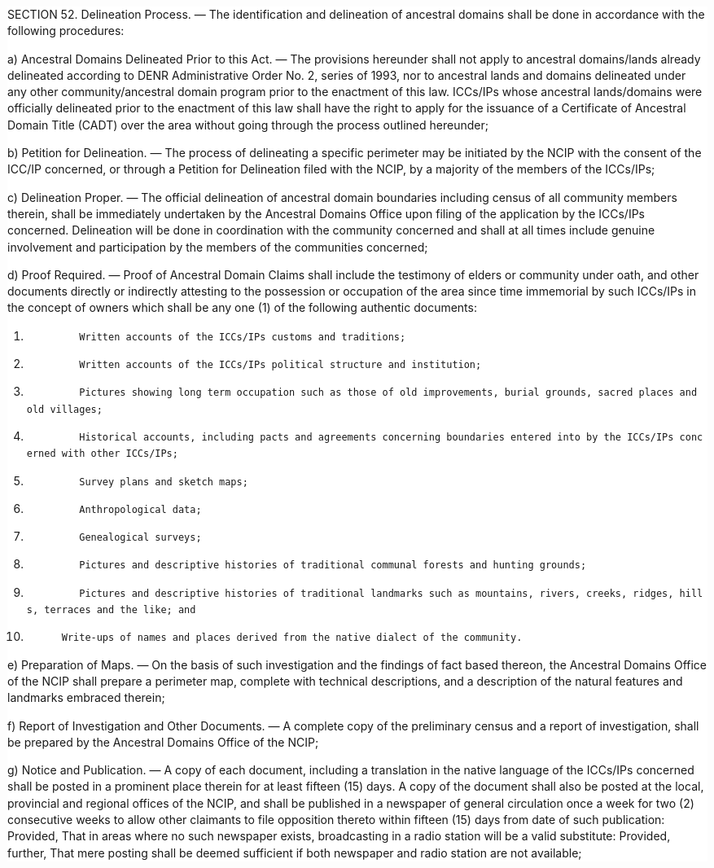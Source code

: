 SECTION 52.         Delineation Process. — The identification and delineation of ancestral domains shall be done in accordance with the following procedures:

a)              Ancestral Domains Delineated Prior to this Act. — The provisions hereunder shall not apply to ancestral domains/lands already delineated according to DENR Administrative Order No. 2, series of 1993, nor to ancestral lands and domains delineated under any other community/ancestral domain program prior to the enactment of this law. ICCs/IPs whose ancestral lands/domains were officially delineated prior to the enactment of this law shall have the right to apply for the issuance of a Certificate of Ancestral Domain Title (CADT) over the area without going through the process outlined hereunder;

b)              Petition for Delineation. — The process of delineating a specific perimeter may be initiated by the NCIP with the consent of the ICC/IP concerned, or through a Petition for Delineation filed with the NCIP, by a majority of the members of the ICCs/IPs;

c)              Delineation Proper. — The official delineation of ancestral domain boundaries including census of all community members therein, shall be immediately undertaken by the Ancestral Domains Office upon filing of the application by the ICCs/IPs concerned. Delineation will be done in coordination with the community concerned and shall at all times include genuine involvement and participation by the members of the communities concerned;

d)              Proof Required. — Proof of Ancestral Domain Claims shall include the testimony of elders or community under oath, and other documents directly or indirectly attesting to the possession or occupation of the area since time immemorial by such ICCs/IPs in the concept of owners which shall be any one (1) of the following authentic documents:

1)              Written accounts of the ICCs/IPs customs and traditions;

2)              Written accounts of the ICCs/IPs political structure and institution;

3)              Pictures showing long term occupation such as those of old improvements, burial grounds, sacred places and old villages;

4)              Historical accounts, including pacts and agreements concerning boundaries entered into by the ICCs/IPs concerned with other ICCs/IPs;

5)              Survey plans and sketch maps;

6)              Anthropological data;

7)              Genealogical surveys;

8)              Pictures and descriptive histories of traditional communal forests and hunting grounds;

9)              Pictures and descriptive histories of traditional landmarks such as mountains, rivers, creeks, ridges, hills, terraces and the like; and

10)           Write-ups of names and places derived from the native dialect of the community.

e)              Preparation of Maps. — On the basis of such investigation and the findings of fact based thereon, the Ancestral Domains Office of the NCIP shall prepare a perimeter map, complete with technical descriptions, and a description of the natural features and landmarks embraced therein;

f)               Report of Investigation and Other Documents. — A complete copy of the preliminary census and a report of investigation, shall be prepared by the Ancestral Domains Office of the NCIP;

g)              Notice and Publication. — A copy of each document, including a translation in the native language of the ICCs/IPs concerned shall be posted in a prominent place therein for at least fifteen (15) days. A copy of the document shall also be posted at the local, provincial and regional offices of the NCIP, and shall be published in a newspaper of general circulation once a week for two (2) consecutive weeks to allow other claimants to file opposition thereto within fifteen (15) days from date of such publication: Provided, That in areas where no such newspaper exists, broadcasting in a radio station will be a valid substitute: Provided, further, That mere posting shall be deemed sufficient if both newspaper and radio station are not available;
